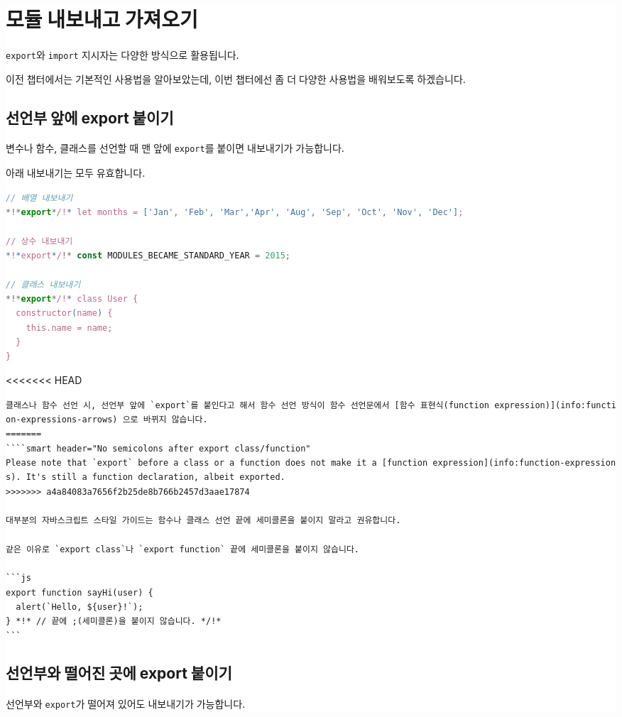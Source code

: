 # 모듈 내보내고 가져오기

`export`와 `import` 지시자는 다양한 방식으로 활용됩니다.

이전 챕터에서는 기본적인 사용법을 알아보았는데, 이번 챕터에선 좀 더 다양한 사용법을 배워보도록 하겠습니다.

## 선언부 앞에 export 붙이기

변수나 함수, 클래스를 선언할 때 맨 앞에 `export`를 붙이면 내보내기가 가능합니다. 

아래 내보내기는 모두 유효합니다.

```js
// 배열 내보내기
*!*export*/!* let months = ['Jan', 'Feb', 'Mar','Apr', 'Aug', 'Sep', 'Oct', 'Nov', 'Dec'];

// 상수 내보내기
*!*export*/!* const MODULES_BECAME_STANDARD_YEAR = 2015;

// 클래스 내보내기
*!*export*/!* class User {
  constructor(name) {
    this.name = name;
  }
}
```

<<<<<<< HEAD
````smart header="클래스나 함수를 내보낼 땐 세미콜론을 붙이지 마세요."
클래스나 함수 선언 시, 선언부 앞에 `export`를 붙인다고 해서 함수 선언 방식이 함수 선언문에서 [함수 표현식(function expression)](info:function-expressions-arrows) 으로 바뀌지 않습니다.
=======
````smart header="No semicolons after export class/function"
Please note that `export` before a class or a function does not make it a [function expression](info:function-expressions). It's still a function declaration, albeit exported.
>>>>>>> a4a84083a7656f2b25de8b766b2457d3aae17874

대부분의 자바스크립트 스타일 가이드는 함수나 클래스 선언 끝에 세미콜론을 붙이지 말라고 권유합니다.

같은 이유로 `export class`나 `export function` 끝에 세미콜론을 붙이지 않습니다.

```js
export function sayHi(user) {
  alert(`Hello, ${user}!`);
} *!* // 끝에 ;(세미콜론)을 붙이지 않습니다. */!*
```

````

## 선언부와 떨어진 곳에 export 붙이기

선언부와 `export`가 떨어져 있어도 내보내기가 가능합니다.
